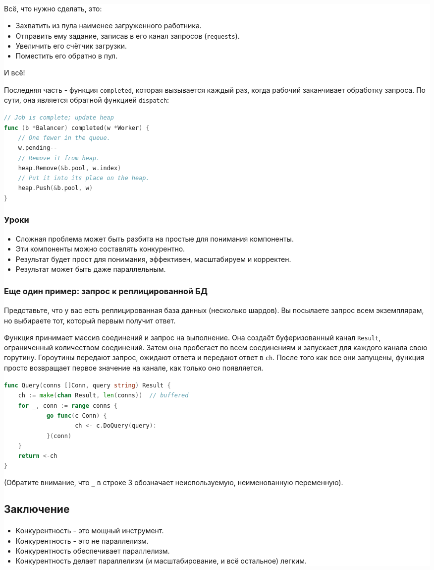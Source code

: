 Всё, что нужно сделать, это:

- Захватить из пула наименее загруженного работника.
- Отправить ему задание, записав в его канал запросов (`requests`).
- Увеличить его счётчик загрузки.
- Поместить его обратно в пул.

И всё!

Последняя часть - функция `completed`, которая вызывается каждый раз, когда рабочий заканчивает обработку запроса. По сути, она является обратной функцией `dispatch`:

```go
// Job is complete; update heap
func (b *Balancer) completed(w *Worker) {
	// One fewer in the queue.
	w.pending--
	// Remove it from heap.
	heap.Remove(&b.pool, w.index)
	// Put it into its place on the heap.
	heap.Push(&b.pool, w)
}
```

### Уроки

- Сложная проблема может быть разбита на простые для понимания компоненты.
- Эти компоненты можно составлять конкурентно.
- Результат будет прост для понимания, эффективен, масштабируем и корректен.
- Результат может быть даже параллельным.

### Еще один пример: запрос к реплицированной БД

Представьте, что у вас есть реплицированная база данных (несколько шардов). Вы посылаете запрос всем экземплярам, но выбираете тот, который первым получит ответ.

Функция принимает массив соединений и запрос на выполнение. Она создаёт буферизованный канал `Result`, ограниченный количеством соединений. Затем она пробегает по всем соединениям и запускает для каждого канала свою горутину. Гороутины передают запрос, ожидают ответа и передают ответ в `ch`. После того как все они запущены, функция просто возвращает первое значение на канале, как только оно появляется.

```go
func Query(conns []Conn, query string) Result {
	ch := make(chan Result, len(conns))  // buffered
	for _, conn := range conns {
			go func(c Conn) {
					ch <- c.DoQuery(query):
			}(conn)
	}
	return <-ch
}
```

(Обратите внимание, что `_` в строке 3 обозначает неиспользуемую, неименованную переменную).

## Заключение

- Конкурентность - это мощный инструмент.
- Конкурентность - это не параллелизм.
- Конкурентность обеспечивает параллелизм.
- Конкурентность делает параллелизм (и масштабирование, и всё остальное) легким.
